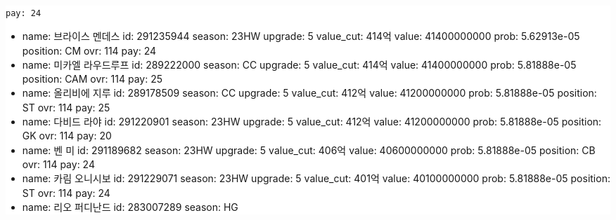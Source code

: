     pay: 24
  - name: 브라이스 멘데스
    id: 291235944
    season: 23HW
    upgrade: 5
    value_cut: 414억
    value: 41400000000
    prob: 5.62913e-05
    position: CM
    ovr: 114
    pay: 24
  - name: 미카엘 라우드루프
    id: 289222000
    season: CC
    upgrade: 5
    value_cut: 414억
    value: 41400000000
    prob: 5.81888e-05
    position: CAM
    ovr: 114
    pay: 25
  - name: 올리비에 지루
    id: 289178509
    season: CC
    upgrade: 5
    value_cut: 412억
    value: 41200000000
    prob: 5.81888e-05
    position: ST
    ovr: 114
    pay: 25
  - name: 다비드 라야
    id: 291220901
    season: 23HW
    upgrade: 5
    value_cut: 412억
    value: 41200000000
    prob: 5.81888e-05
    position: GK
    ovr: 114
    pay: 20
  - name: 벤 미
    id: 291189682
    season: 23HW
    upgrade: 5
    value_cut: 406억
    value: 40600000000
    prob: 5.81888e-05
    position: CB
    ovr: 114
    pay: 24
  - name: 카림 오니시보
    id: 291229071
    season: 23HW
    upgrade: 5
    value_cut: 401억
    value: 40100000000
    prob: 5.81888e-05
    position: ST
    ovr: 114
    pay: 24
  - name: 리오 퍼디난드
    id: 283007289
    season: HG